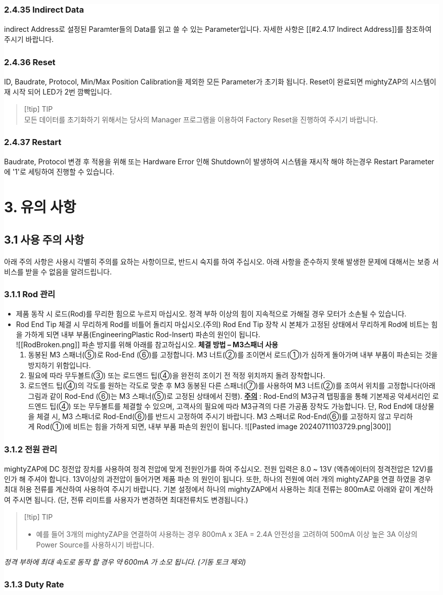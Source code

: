 ### 2.4.35 Indirect Data
indirect Address로 설정된 Paramter들의 Data를 읽고 쓸 수 있는 Parameter입니다.
자세한 사항은 [[#2.4.17 Indirect Address]]를 참조하여 주시기 바랍니다.

### 2.4.36 Reset
ID, Baudrate, Protocol, Min/Max Position Calibration을 제외한 모든 Parameter가 초기화 됩니다.  Reset이 완료되면 mightyZAP의 시스템이 재 시작 되어 LED가 2번 깜빡입니다.  
>[!tip] TIP  
>  모든 데이터를 초기화하기 위해서는  당사의 Manager 프로그램을 이용하여 Factory Reset을 진행하여 주시기 바랍니다.

### 2.4.37 Restart  
Baudrate, Protocol 변경 후 적용을 위해  또는 Hardware Error 인해 Shutdown이 발생하여 시스템을 재시작 해야 하는경우 Restart Parameter 에 '1'로 세팅하여 진행할 수 있습니다.

# 3. 유의 사항  
## 3.1 사용 주의 사항   
아래 주의 사항은 사용시 각별히 주의를 요하는 사항이므로, 반드시 숙지를 하여 주십시오. 아래 사항을 준수하지 못해 발생한 문제에 대해서는 보증 서비스를 받을 수 없음을 알려드립니다.
### 3.1.1 Rod 관리
- 제품 동작 시 로드(Rod)를 무리한 힘으로 누르지 마십시오. 정격 부하 이상의 힘이 지속적으로 가해질 경우 모터가 소손될 수 있습니다.
- Rod End Tip 체결 시 무리하게 Rod를 비틀어 돌리지 마십시오.(주의) Rod End Tip 장착 시 본체가 고정된 상태에서 무리하게 Rod에 비트는 힘을 가하게 되면 내부 부품(EngineeringPlastic Rod-Insert) 파손의 원인이 됩니다.   
![[RodBroken.png]]
   파손 방지를 위해 아래를 참고하십시오.
	**체결 방법 – M3스패너 사용**
	1) 동봉된 M3 스패너(⑤)로 Rod-End (⑥)를 고정합니다. M3 너트(②)를 조이면서 로드(①)가 심하게 돌아가며 내부 부품이 파손되는 것을 방지하기 위함입니다.
    2) 필요에 따라 무두볼트(③) 또는 로드엔드 팁(④)을 완전히 조이기 전 적정 위치까지 돌려 장착합니다.
    3) 로드엔드 팁(④)의 각도를 원하는 각도로 맞춘 후 M3 동봉된 다른 스패너(⑦)를 사용하여 M3 너트(②)를 조여서 위치를 고정합니다(아래 그림과 같이 Rod-End (⑥)는 M3 스패너(⑤)로 고정된 상태에서 진행).
     <u>**주의**</u> : Rod-End의 M3규격 탭핑홀을 통해 기본제공 악세서리인 로드엔드 팁(④) 또는 무두볼트를 체결할 수 있으며, 고객사의 필요에 따라 M3규격의 다른 가공품 장착도 가능합니다. 단, Rod End에 대상물을 체결 시, M3 스패너로 Rod-End(⑥)를 반드시 고정하여 주시기 바랍니다. M3 스패너로 Rod-End(⑥)를 고정하지 않고 무리하게 Rod(①)에 비트는 힘을 가하게 되면, 내부 부품 파손의 원인이 됩니다.
	![[Pasted image 20240711103729.png|300]]


### 3.1.2 전원 관리
mightyZAP에 DC 정전압 장치를 사용하여 정격 전압에 맞게 전원인가를 하여 주십시오. 전원 입력은  8.0 ~ 13V (액츄에이터의 정격전압은 12V)를 인가 해 주셔야 합니다.  13V이상의 과전압이 들어가면 제품 파손 의 원인이 됩니다.
또한, 하나의 전원에 여러 개의 mightyZAP을 연결 하였을 경우 최대 허용 전류를 계산하여 사용하여 주시기 바랍니다. 기본 설정에서 하나의 mightyZAP에서 사용하는 최대 전류는 800mA로 아래와 같이 계산하여 주시면 됩니다. (단, 전류 리미트를 사용자가 변경하면 최대전류치도 변경됩니다.)
>[!tip] TIP  
>- 예를 들어 3개의 mightyZAP을 연결하여 사용하는 경우
   800mA x 3EA = 2.4A
  안전성을 고려하여 500mA 이상 높은 3A 이상의 Power Source를 사용하시기 바랍니다.

*정격 부하에 최대 속도로 동작 할 경우 약 600mA 가 소모 됩니다. (기동 토크 제외)*

### 3.1.3 Duty Rate

